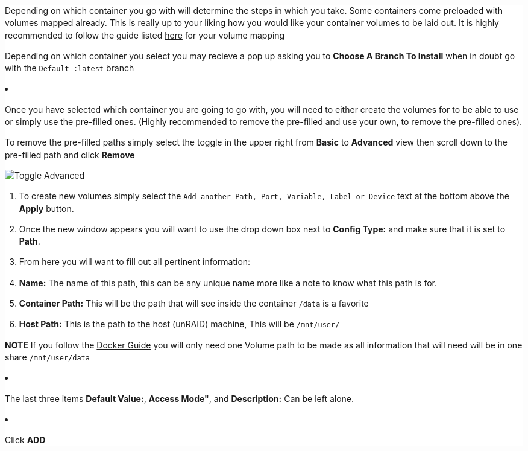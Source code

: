 Depending on which container you go with will determine the steps in
which you take. Some containers come preloaded with volumes mapped
already. This is really up to your liking how you would like your
container volumes to be laid out. It is highly recommended to follow the
guide listed [here](Docker_Guide "wikilink") for your volume mapping  

</li>

Depending on which container you select you may recieve a pop up asking
you to **Choose A Branch To Install** when in doubt go with the `Default
:latest` branch

<li>

Once you have selected which container you are going to go with, you
will need to either create the volumes for  to be able to use or simply
use the pre-filled ones. (Highly recommended to remove the pre-filled
and use your own, to remove the pre-filled ones).  

</li>

To remove the pre-filled paths simply select the toggle in the upper
right from **Basic** to **Advanced** view then scroll down to the
pre-filled path and click **Remove**

![Toggle Advanced](unraid-install3.png "Toggle Advanced")

1.  To create new volumes simply select the `Add another Path, Port,
    Variable, Label or Device` text at the bottom above the **Apply**
    button.  
2.  Once the new window appears you will want to use the drop down box
    next to **Config Type:** and make sure that it is set to **Path**.  
3.  From here you will want to fill out all pertinent information:  



1.  **Name:** The name of this path, this can be any unique name more
    like a note to know what this path is for.  
2.  **Container Path:** This will be the path that  will see inside the
    container `/data` is a favorite  
3.  **Host Path:** This is the path to the host (unRAID) machine, This
    will be `/mnt/user/`<Your User Share>  

**NOTE** If you follow the [Docker Guide](Docker_Guide "wikilink") you
will only need one Volume path to be made as all information that  will
need will be in one share `/mnt/user/data`

<li>

The last three items **Default Value:**, **Access Mode"**, and
**Description:** Can be left alone.  

</li>

<li>

Click **ADD**  

</li>
